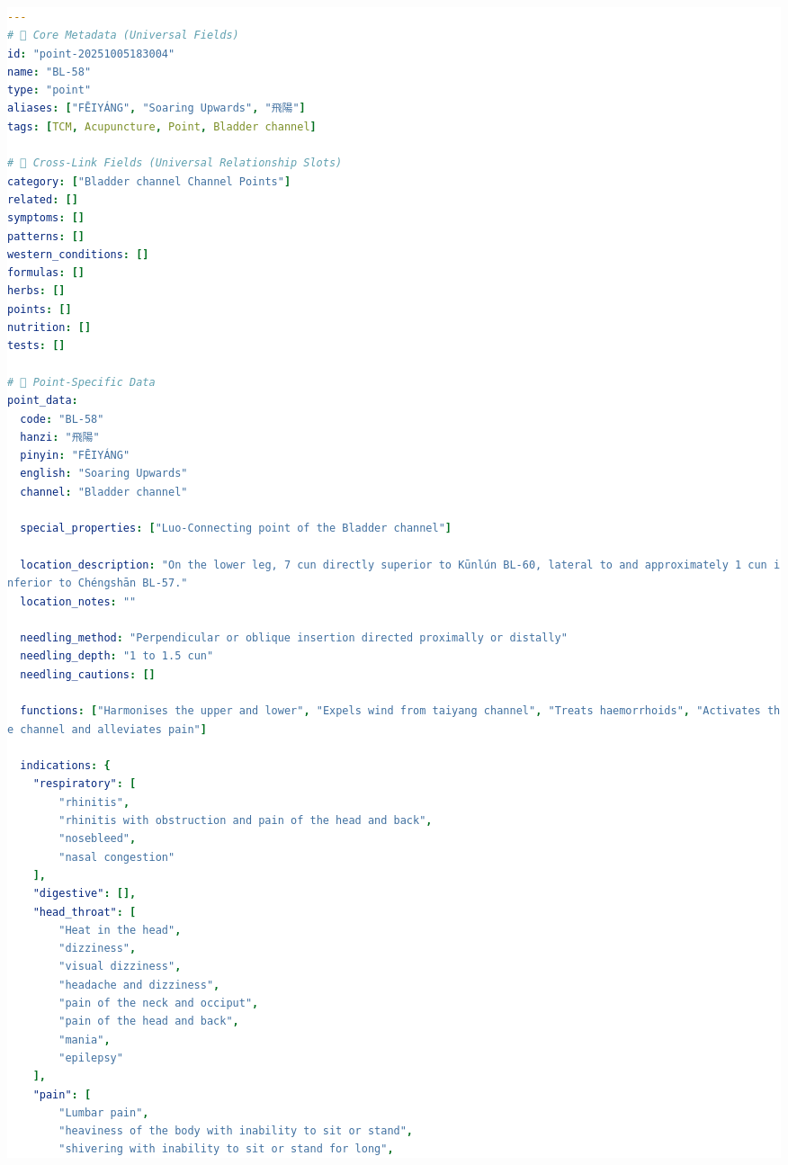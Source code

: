 ```yaml
---
# 🔹 Core Metadata (Universal Fields)
id: "point-20251005183004"
name: "BL-58"
type: "point"
aliases: ["FĒIYÁNG", "Soaring Upwards", "飛陽"]
tags: [TCM, Acupuncture, Point, Bladder channel]

# 🔹 Cross-Link Fields (Universal Relationship Slots)
category: ["Bladder channel Channel Points"]
related: []
symptoms: []
patterns: []
western_conditions: []
formulas: []
herbs: []
points: []
nutrition: []
tests: []

# 🔹 Point-Specific Data
point_data:
  code: "BL-58"
  hanzi: "飛陽"
  pinyin: "FĒIYÁNG"
  english: "Soaring Upwards"
  channel: "Bladder channel"

  special_properties: ["Luo-Connecting point of the Bladder channel"]

  location_description: "On the lower leg, 7 cun directly superior to Kūnlún BL-60, lateral to and approximately 1 cun inferior to Chéngshān BL-57."
  location_notes: ""

  needling_method: "Perpendicular or oblique insertion directed proximally or distally"
  needling_depth: "1 to 1.5 cun"
  needling_cautions: []

  functions: ["Harmonises the upper and lower", "Expels wind from taiyang channel", "Treats haemorrhoids", "Activates the channel and alleviates pain"]

  indications: {
    "respiratory": [
        "rhinitis",
        "rhinitis with obstruction and pain of the head and back",
        "nosebleed",
        "nasal congestion"
    ],
    "digestive": [],
    "head_throat": [
        "Heat in the head",
        "dizziness",
        "visual dizziness",
        "headache and dizziness",
        "pain of the neck and occiput",
        "pain of the head and back",
        "mania",
        "epilepsy"
    ],
    "pain": [
        "Lumbar pain",
        "heaviness of the body with inability to sit or stand",
        "shivering with inability to sit or stand for long",
```